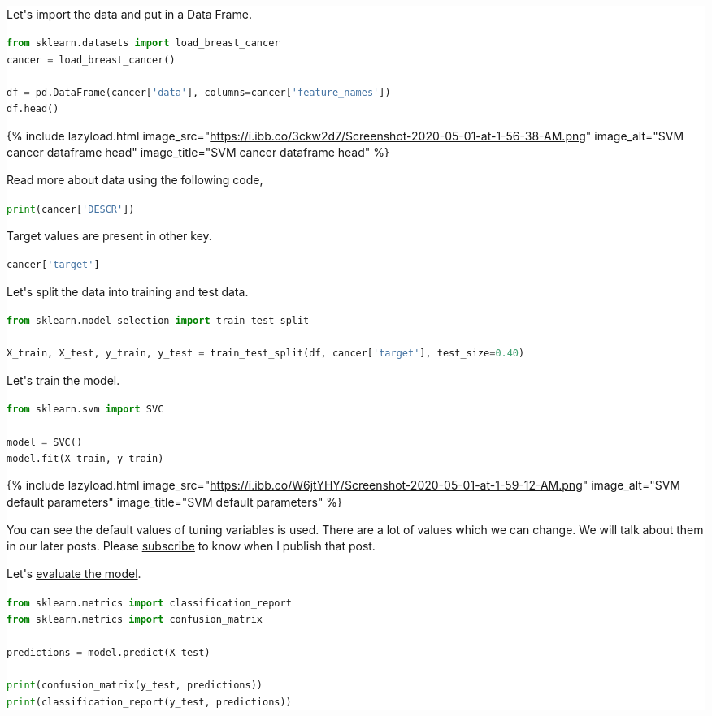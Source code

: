 Let's import the data and put in a Data Frame.

```python
from sklearn.datasets import load_breast_cancer
cancer = load_breast_cancer()

df = pd.DataFrame(cancer['data'], columns=cancer['feature_names'])
df.head()
```

{% include lazyload.html image_src="https://i.ibb.co/3ckw2d7/Screenshot-2020-05-01-at-1-56-38-AM.png" image_alt="SVM cancer dataframe head" image_title="SVM cancer dataframe head" %}

Read more about data using the following code,

```python
print(cancer['DESCR'])
```

Target values are present in other key.

```python
cancer['target']
```

Let's split the data into training and test data.

```python
from sklearn.model_selection import train_test_split

X_train, X_test, y_train, y_test = train_test_split(df, cancer['target'], test_size=0.40)
```

Let's train the model.

```python
from sklearn.svm import SVC

model = SVC()
model.fit(X_train, y_train)
```

{% include lazyload.html image_src="https://i.ibb.co/W6jtYHY/Screenshot-2020-05-01-at-1-59-12-AM.png" image_alt="SVM default parameters" image_title="SVM default parameters" %}

You can see the default values of tuning variables is used. There are a lot of values which we can change. We will talk about them in our later posts. Please [subscribe](https://ranvir.xyz/blog/subscribe) to know when I publish that post.

Let's [evaluate the model](https://ranvir.xyz/blog/how-to-evaluate-your-machine-learning-model-like-a-pro-metrics/).

```python
from sklearn.metrics import classification_report
from sklearn.metrics import confusion_matrix

predictions = model.predict(X_test)

print(confusion_matrix(y_test, predictions))
print(classification_report(y_test, predictions))
```
